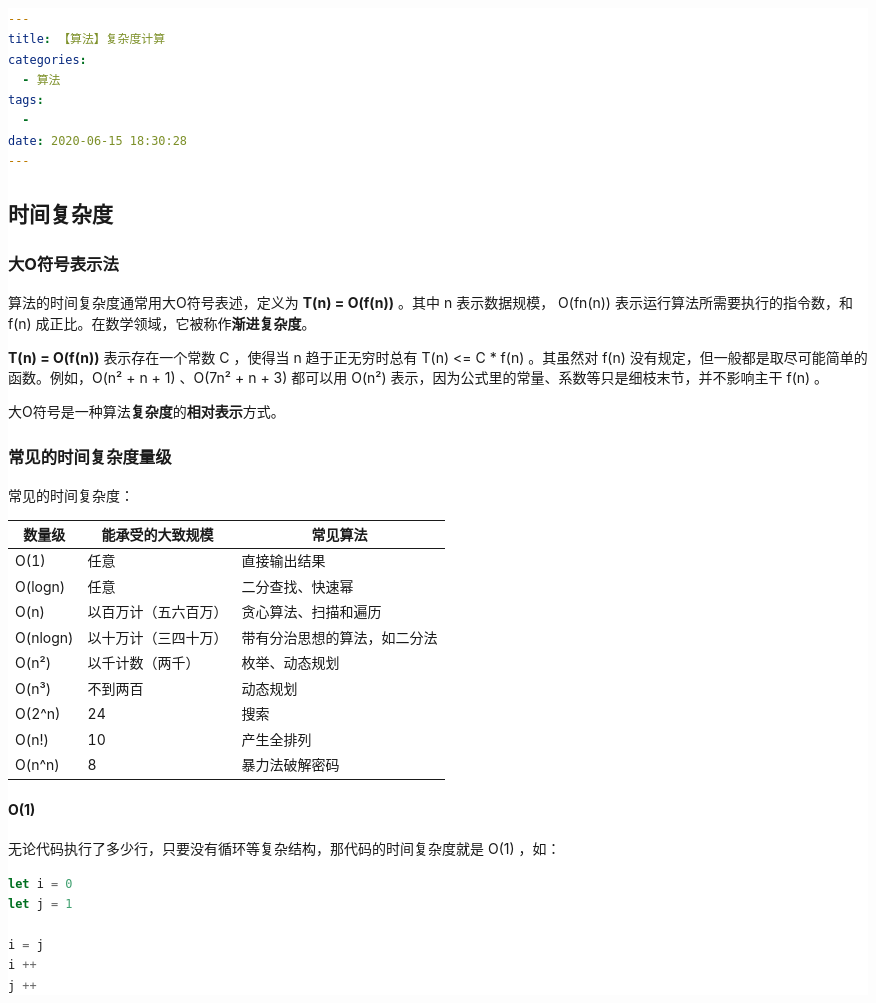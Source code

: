 ```yaml
---
title: 【算法】复杂度计算
categories:
  - 算法
tags:
  - 
date: 2020-06-15 18:30:28
---
```

## 时间复杂度

### 大O符号表示法

算法的时间复杂度通常用大O符号表述，定义为 **T(n) = O(f(n))** 。其中 n 表示数据规模， O(fn(n)) 表示运行算法所需要执行的指令数，和 f(n) 成正比。在数学领域，它被称作**渐进复杂度**。

**T(n) = O(f(n))** 表示存在一个常数 C ，使得当 n 趋于正无穷时总有 T(n) <= C * f(n) 。其虽然对 f(n) 没有规定，但一般都是取尽可能简单的函数。例如，O(n² + n + 1) 、O(7n² + n + 3) 都可以用 O(n²) 表示，因为公式里的常量、系数等只是细枝末节，并不影响主干 f(n) 。

大O符号是一种算法**复杂度**的**相对表示**方式。

### 常见的时间复杂度量级

常见的时间复杂度：

| 数量级   | 能承受的大致规模     | 常见算法                     |
| -------- | -------------------- | ---------------------------- |
| O(1)     | 任意                 | 直接输出结果                 |
| O(logn)  | 任意                 | 二分查找、快速幂             |
| O(n)     | 以百万计（五六百万） | 贪心算法、扫描和遍历         |
| O(nlogn) | 以十万计（三四十万） | 带有分治思想的算法，如二分法 |
| O(n²)    | 以千计数（两千）     | 枚举、动态规划               |
| O(n³)    | 不到两百             | 动态规划                     |
| O(2^n)   | 24                   | 搜索                         |
| O(n!)    | 10                   | 产生全排列                   |
| O(n^n)   | 8                    | 暴力法破解密码               |

#### O(1)

无论代码执行了多少行，只要没有循环等复杂结构，那代码的时间复杂度就是 O(1) ，如：

```js
let i = 0
let j = 1

i = j
i ++
j ++
```
